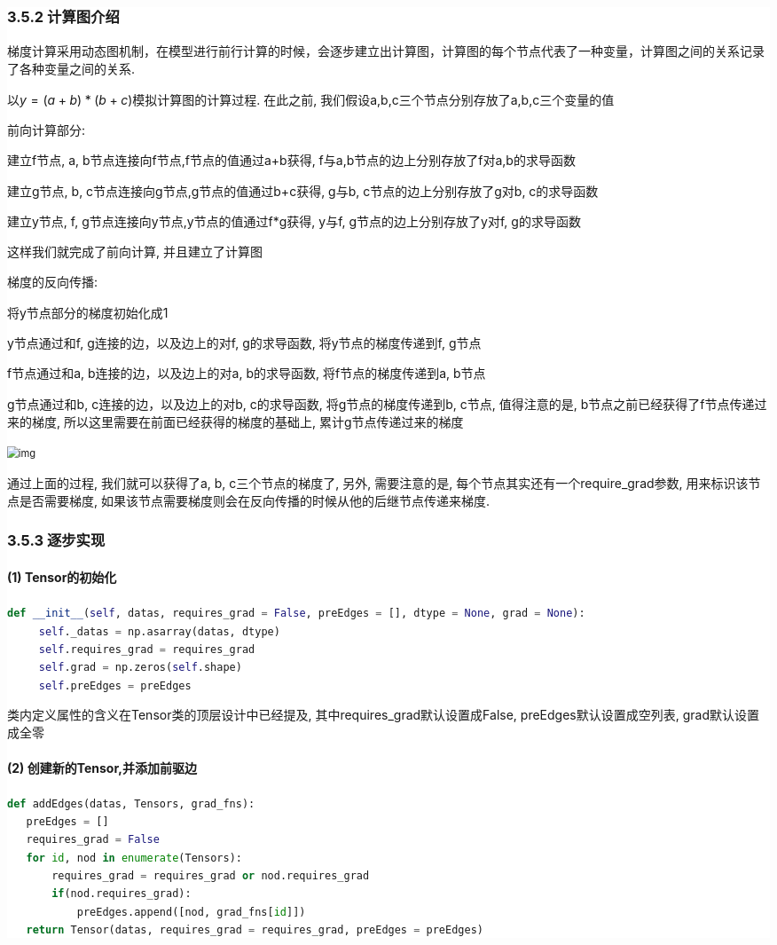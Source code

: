  

### **3.5.2 计算图介绍**

梯度计算采用动态图机制，在模型进行前行计算的时候，会逐步建立出计算图，计算图的每个节点代表了一种变量，计算图之间的关系记录了各种变量之间的关系.

以$y=(a+b)*(b+c)$模拟计算图的计算过程. 在此之前, 我们假设a,b,c三个节点分别存放了a,b,c三个变量的值

前向计算部分:

建立f节点, a, b节点连接向f节点,f节点的值通过a+b获得, f与a,b节点的边上分别存放了f对a,b的求导函数

建立g节点, b, c节点连接向g节点,g节点的值通过b+c获得, g与b, c节点的边上分别存放了g对b, c的求导函数

建立y节点, f, g节点连接向y节点,y节点的值通过f*g获得, y与f, g节点的边上分别存放了y对f, g的求导函数

这样我们就完成了前向计算, 并且建立了计算图

梯度的反向传播:

将y节点部分的梯度初始化成1

y节点通过和f, g连接的边，以及边上的对f, g的求导函数, 将y节点的梯度传递到f, g节点

f节点通过和a, b连接的边，以及边上的对a, b的求导函数, 将f节点的梯度传递到a, b节点

g节点通过和b, c连接的边，以及边上的对b, c的求导函数, 将g节点的梯度传递到b, c节点, 值得注意的是, b节点之前已经获得了f节点传递过来的梯度, 所以这里需要在前面已经获得的梯度的基础上, 累计g节点传递过来的梯度

<img src="file:///C:\Users\Administrator\AppData\Local\Temp\ksohtml15768\wps2.jpg" alt="img" style="zoom:80%;" />

 

通过上面的过程, 我们就可以获得了a, b, c三个节点的梯度了, 另外, 需要注意的是, 每个节点其实还有一个require_grad参数, 用来标识该节点是否需要梯度, 如果该节点需要梯度则会在反向传播的时候从他的后继节点传递来梯度.

### **3.5.3 逐步实现**

#### (1) Tensor的初始化

```python
def __init__(self, datas, requires_grad = False, preEdges = [], dtype = None, grad = None):
     self._datas = np.asarray(datas, dtype)
     self.requires_grad = requires_grad
     self.grad = np.zeros(self.shape)
     self.preEdges = preEdges
```

类内定义属性的含义在Tensor类的顶层设计中已经提及, 其中requires_grad默认设置成False, preEdges默认设置成空列表, grad默认设置成全零

#### (2) 创建新的Tensor,并添加前驱边

```python
def addEdges(datas, Tensors, grad_fns):
   preEdges = []
   requires_grad = False
   for id, nod in enumerate(Tensors):
       requires_grad = requires_grad or nod.requires_grad
       if(nod.requires_grad):
           preEdges.append([nod, grad_fns[id]])
   return Tensor(datas, requires_grad = requires_grad, preEdges = preEdges)


```
